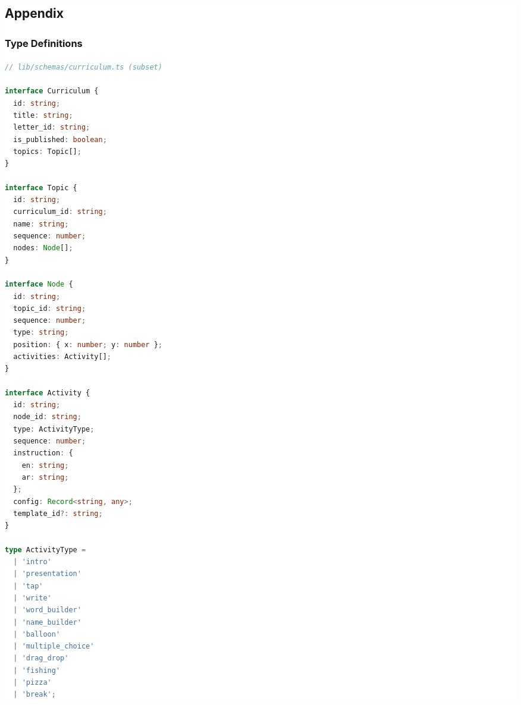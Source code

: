 
## Appendix

### Type Definitions

```typescript
// lib/schemas/curriculum.ts (subset)

interface Curriculum {
  id: string;
  title: string;
  letter_id: string;
  is_published: boolean;
  topics: Topic[];
}

interface Topic {
  id: string;
  curriculum_id: string;
  name: string;
  sequence: number;
  nodes: Node[];
}

interface Node {
  id: string;
  topic_id: string;
  sequence: number;
  type: string;
  position: { x: number; y: number };
  activities: Activity[];
}

interface Activity {
  id: string;
  node_id: string;
  type: ActivityType;
  sequence: number;
  instruction: {
    en: string;
    ar: string;
  };
  config: Record<string, any>;
  template_id?: string;
}

type ActivityType =
  | 'intro'
  | 'presentation'
  | 'tap'
  | 'write'
  | 'word_builder'
  | 'name_builder'
  | 'balloon'
  | 'multiple_choice'
  | 'drag_drop'
  | 'fishing'
  | 'pizza'
  | 'break';
```

